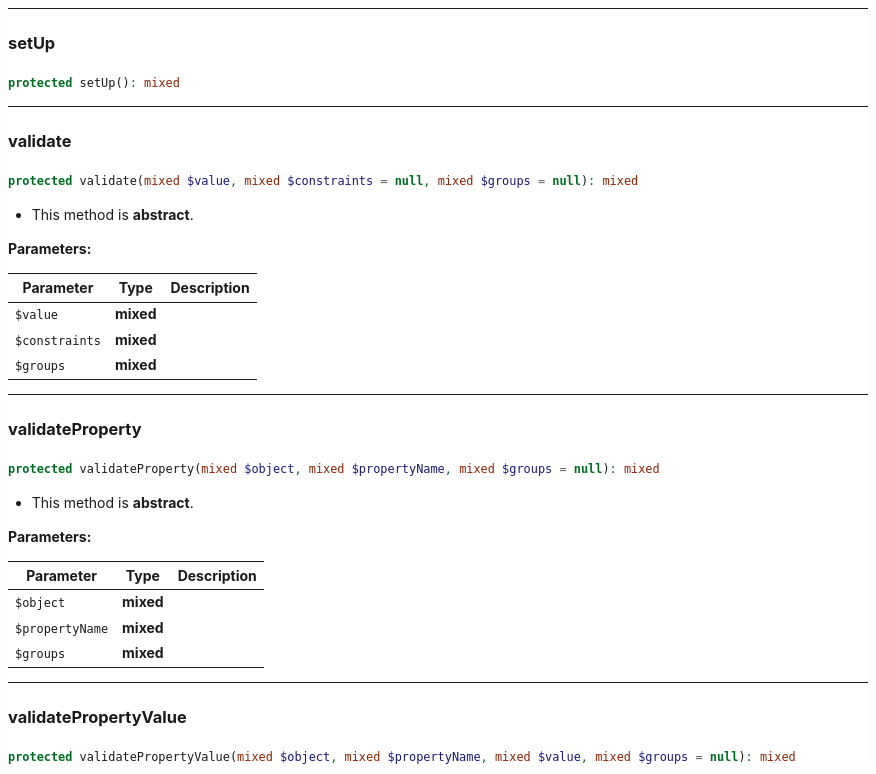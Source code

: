 ***

### setUp

```php
protected setUp(): mixed
```

***

### validate

```php
protected validate(mixed $value, mixed $constraints = null, mixed $groups = null): mixed
```

* This method is **abstract**.

**Parameters:**

| Parameter | Type | Description |
|-----------|------|-------------|
| `$value` | **mixed** |  |
| `$constraints` | **mixed** |  |
| `$groups` | **mixed** |  |

***

### validateProperty

```php
protected validateProperty(mixed $object, mixed $propertyName, mixed $groups = null): mixed
```

* This method is **abstract**.

**Parameters:**

| Parameter | Type | Description |
|-----------|------|-------------|
| `$object` | **mixed** |  |
| `$propertyName` | **mixed** |  |
| `$groups` | **mixed** |  |

***

### validatePropertyValue

```php
protected validatePropertyValue(mixed $object, mixed $propertyName, mixed $value, mixed $groups = null): mixed
```
